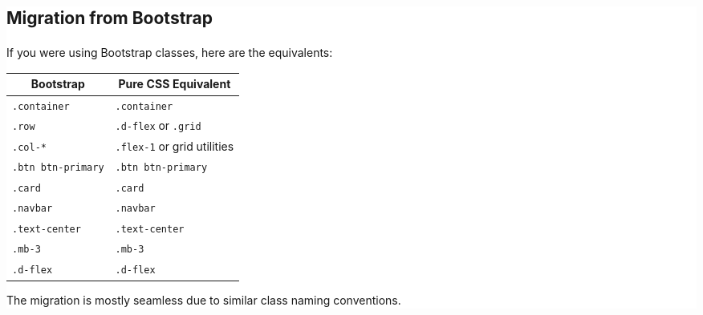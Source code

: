 ## Migration from Bootstrap

If you were using Bootstrap classes, here are the equivalents:

| Bootstrap | Pure CSS Equivalent |
|-----------|-------------------|
| `.container` | `.container` |
| `.row` | `.d-flex` or `.grid` |
| `.col-*` | `.flex-1` or grid utilities |
| `.btn btn-primary` | `.btn btn-primary` |
| `.card` | `.card` |
| `.navbar` | `.navbar` |
| `.text-center` | `.text-center` |
| `.mb-3` | `.mb-3` |
| `.d-flex` | `.d-flex` |

The migration is mostly seamless due to similar class naming conventions. 